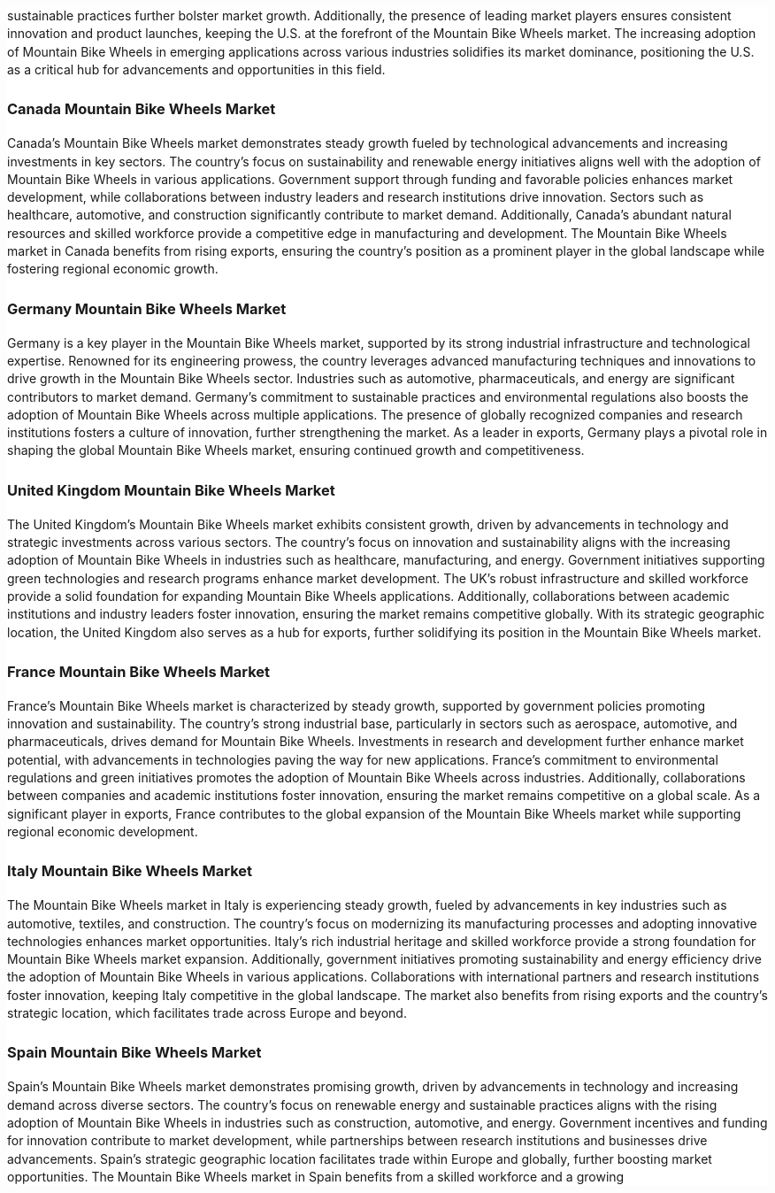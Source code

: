 sustainable practices further bolster market growth. Additionally, the presence of leading market players ensures consistent innovation and product launches, keeping the U.S. at the forefront of the Mountain Bike Wheels market. The increasing adoption of Mountain Bike Wheels in emerging applications across various industries solidifies its market dominance, positioning the U.S. as a critical hub for advancements and opportunities in this field.</p><h3>Canada Mountain Bike Wheels Market</h3><p>Canada&rsquo;s Mountain Bike Wheels market demonstrates steady growth fueled by technological advancements and increasing investments in key sectors. The country&rsquo;s focus on sustainability and renewable energy initiatives aligns well with the adoption of Mountain Bike Wheels in various applications. Government support through funding and favorable policies enhances market development, while collaborations between industry leaders and research institutions drive innovation. Sectors such as healthcare, automotive, and construction significantly contribute to market demand. Additionally, Canada&rsquo;s abundant natural resources and skilled workforce provide a competitive edge in manufacturing and development. The Mountain Bike Wheels market in Canada benefits from rising exports, ensuring the country&rsquo;s position as a prominent player in the global landscape while fostering regional economic growth.</p><h3>Germany Mountain Bike Wheels Market</h3><p>Germany is a key player in the Mountain Bike Wheels market, supported by its strong industrial infrastructure and technological expertise. Renowned for its engineering prowess, the country leverages advanced manufacturing techniques and innovations to drive growth in the Mountain Bike Wheels sector. Industries such as automotive, pharmaceuticals, and energy are significant contributors to market demand. Germany&rsquo;s commitment to sustainable practices and environmental regulations also boosts the adoption of Mountain Bike Wheels across multiple applications. The presence of globally recognized companies and research institutions fosters a culture of innovation, further strengthening the market. As a leader in exports, Germany plays a pivotal role in shaping the global Mountain Bike Wheels market, ensuring continued growth and competitiveness.</p><h3>United Kingdom Mountain Bike Wheels Market</h3><p>The United Kingdom&rsquo;s Mountain Bike Wheels market exhibits consistent growth, driven by advancements in technology and strategic investments across various sectors. The country&rsquo;s focus on innovation and sustainability aligns with the increasing adoption of Mountain Bike Wheels in industries such as healthcare, manufacturing, and energy. Government initiatives supporting green technologies and research programs enhance market development. The UK&rsquo;s robust infrastructure and skilled workforce provide a solid foundation for expanding Mountain Bike Wheels applications. Additionally, collaborations between academic institutions and industry leaders foster innovation, ensuring the market remains competitive globally. With its strategic geographic location, the United Kingdom also serves as a hub for exports, further solidifying its position in the Mountain Bike Wheels market.</p><h3>France Mountain Bike Wheels Market</h3><p>France&rsquo;s Mountain Bike Wheels market is characterized by steady growth, supported by government policies promoting innovation and sustainability. The country&rsquo;s strong industrial base, particularly in sectors such as aerospace, automotive, and pharmaceuticals, drives demand for Mountain Bike Wheels. Investments in research and development further enhance market potential, with advancements in technologies paving the way for new applications. France&rsquo;s commitment to environmental regulations and green initiatives promotes the adoption of Mountain Bike Wheels across industries. Additionally, collaborations between companies and academic institutions foster innovation, ensuring the market remains competitive on a global scale. As a significant player in exports, France contributes to the global expansion of the Mountain Bike Wheels market while supporting regional economic development.</p><h3>Italy Mountain Bike Wheels Market</h3><p>The Mountain Bike Wheels market in Italy is experiencing steady growth, fueled by advancements in key industries such as automotive, textiles, and construction. The country&rsquo;s focus on modernizing its manufacturing processes and adopting innovative technologies enhances market opportunities. Italy&rsquo;s rich industrial heritage and skilled workforce provide a strong foundation for Mountain Bike Wheels market expansion. Additionally, government initiatives promoting sustainability and energy efficiency drive the adoption of Mountain Bike Wheels in various applications. Collaborations with international partners and research institutions foster innovation, keeping Italy competitive in the global landscape. The market also benefits from rising exports and the country&rsquo;s strategic location, which facilitates trade across Europe and beyond.</p><h3>Spain Mountain Bike Wheels Market</h3><p>Spain&rsquo;s Mountain Bike Wheels market demonstrates promising growth, driven by advancements in technology and increasing demand across diverse sectors. The country&rsquo;s focus on renewable energy and sustainable practices aligns with the rising adoption of Mountain Bike Wheels in industries such as construction, automotive, and energy. Government incentives and funding for innovation contribute to market development, while partnerships between research institutions and businesses drive advancements. Spain&rsquo;s strategic geographic location facilitates trade within Europe and globally, further boosting market opportunities. The Mountain Bike Wheels market in Spain benefits from a skilled workforce and a growing